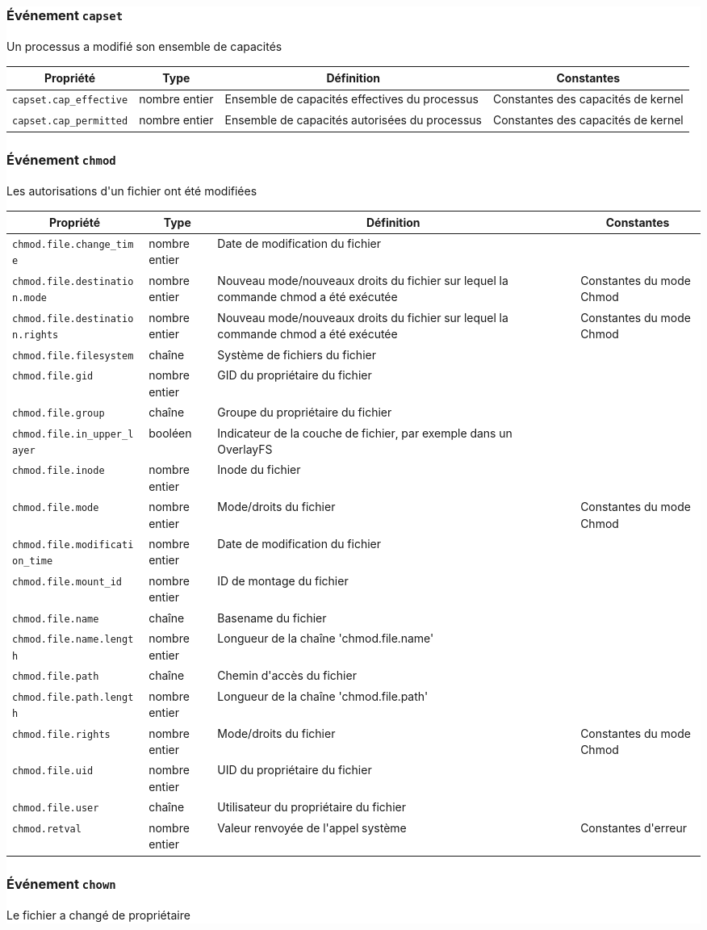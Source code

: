 ### Événement `capset`

Un processus a modifié son ensemble de capacités

| Propriété | Type | Définition | Constantes |
| -------- | ---- | ---------- | --------- |
| `capset.cap_effective` | nombre entier | Ensemble de capacités effectives du processus | Constantes des capacités de kernel |
| `capset.cap_permitted` | nombre entier | Ensemble de capacités autorisées du processus | Constantes des capacités de kernel |

### Événement `chmod`

Les autorisations d'un fichier ont été modifiées

| Propriété | Type | Définition | Constantes |
| -------- | ---- | ---------- | --------- |
| `chmod.file.change_time` | nombre entier | Date de modification du fichier |  |
| `chmod.file.destination.mode` | nombre entier | Nouveau mode/nouveaux droits du fichier sur lequel la commande chmod a été exécutée | Constantes du mode Chmod |
| `chmod.file.destination.rights` | nombre entier | Nouveau mode/nouveaux droits du fichier sur lequel la commande chmod a été exécutée | Constantes du mode Chmod |
| `chmod.file.filesystem` | chaîne | Système de fichiers du fichier |  |
| `chmod.file.gid` | nombre entier | GID du propriétaire du fichier |  |
| `chmod.file.group` | chaîne | Groupe du propriétaire du fichier |  |
| `chmod.file.in_upper_layer` | booléen | Indicateur de la couche de fichier, par exemple dans un OverlayFS |  |
| `chmod.file.inode` | nombre entier | Inode du fichier |  |
| `chmod.file.mode` | nombre entier | Mode/droits du fichier | Constantes du mode Chmod |
| `chmod.file.modification_time` | nombre entier | Date de modification du fichier |  |
| `chmod.file.mount_id` | nombre entier | ID de montage du fichier |  |
| `chmod.file.name` | chaîne | Basename du fichier |  |
| `chmod.file.name.length` | nombre entier | Longueur de la chaîne 'chmod.file.name' |  |
| `chmod.file.path` | chaîne | Chemin d'accès du fichier |  |
| `chmod.file.path.length` | nombre entier | Longueur de la chaîne 'chmod.file.path' |  |
| `chmod.file.rights` | nombre entier | Mode/droits du fichier | Constantes du mode Chmod |
| `chmod.file.uid` | nombre entier | UID du propriétaire du fichier |  |
| `chmod.file.user` | chaîne | Utilisateur du propriétaire du fichier |  |
| `chmod.retval` | nombre entier | Valeur renvoyée de l'appel système | Constantes d'erreur |

### Événement `chown`

Le fichier a changé de propriétaire
